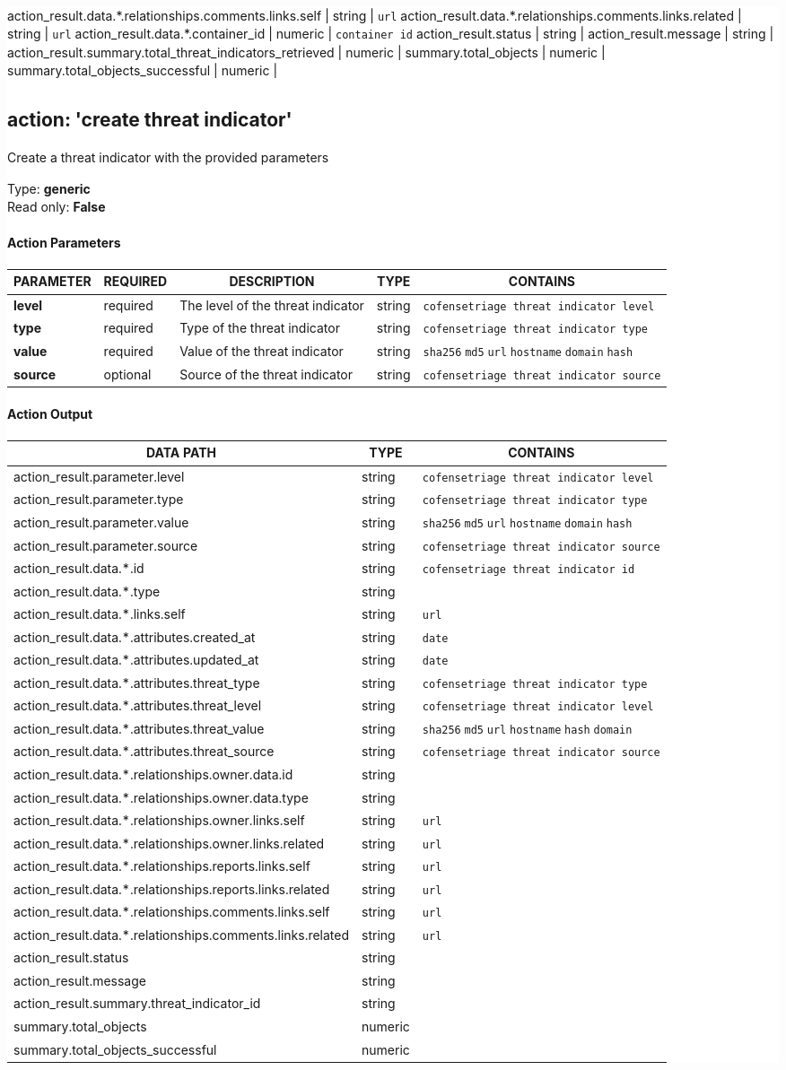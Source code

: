 action\_result\.data\.\*\.relationships\.comments\.links\.self | string |  `url` 
action\_result\.data\.\*\.relationships\.comments\.links\.related | string |  `url` 
action\_result\.data\.\*\.container\_id | numeric |  `container id` 
action\_result\.status | string | 
action\_result\.message | string | 
action\_result\.summary\.total\_threat\_indicators\_retrieved | numeric | 
summary\.total\_objects | numeric | 
summary\.total\_objects\_successful | numeric |   

## action: 'create threat indicator'
Create a threat indicator with the provided parameters

Type: **generic**  
Read only: **False**

#### Action Parameters
PARAMETER | REQUIRED | DESCRIPTION | TYPE | CONTAINS
--------- | -------- | ----------- | ---- | --------
**level** |  required  | The level of the threat indicator | string |  `cofensetriage threat indicator level` 
**type** |  required  | Type of the threat indicator | string |  `cofensetriage threat indicator type` 
**value** |  required  | Value of the threat indicator | string |  `sha256`  `md5`  `url`  `hostname`  `domain`  `hash` 
**source** |  optional  | Source of the threat indicator | string |  `cofensetriage threat indicator source` 

#### Action Output
DATA PATH | TYPE | CONTAINS
--------- | ---- | --------
action\_result\.parameter\.level | string |  `cofensetriage threat indicator level` 
action\_result\.parameter\.type | string |  `cofensetriage threat indicator type` 
action\_result\.parameter\.value | string |  `sha256`  `md5`  `url`  `hostname`  `domain`  `hash` 
action\_result\.parameter\.source | string |  `cofensetriage threat indicator source` 
action\_result\.data\.\*\.id | string |  `cofensetriage threat indicator id` 
action\_result\.data\.\*\.type | string | 
action\_result\.data\.\*\.links\.self | string |  `url` 
action\_result\.data\.\*\.attributes\.created\_at | string |  `date` 
action\_result\.data\.\*\.attributes\.updated\_at | string |  `date` 
action\_result\.data\.\*\.attributes\.threat\_type | string |  `cofensetriage threat indicator type` 
action\_result\.data\.\*\.attributes\.threat\_level | string |  `cofensetriage threat indicator level` 
action\_result\.data\.\*\.attributes\.threat\_value | string |  `sha256`  `md5`  `url`  `hostname`  `hash`  `domain` 
action\_result\.data\.\*\.attributes\.threat\_source | string |  `cofensetriage threat indicator source` 
action\_result\.data\.\*\.relationships\.owner\.data\.id | string | 
action\_result\.data\.\*\.relationships\.owner\.data\.type | string | 
action\_result\.data\.\*\.relationships\.owner\.links\.self | string |  `url` 
action\_result\.data\.\*\.relationships\.owner\.links\.related | string |  `url` 
action\_result\.data\.\*\.relationships\.reports\.links\.self | string |  `url` 
action\_result\.data\.\*\.relationships\.reports\.links\.related | string |  `url` 
action\_result\.data\.\*\.relationships\.comments\.links\.self | string |  `url` 
action\_result\.data\.\*\.relationships\.comments\.links\.related | string |  `url` 
action\_result\.status | string | 
action\_result\.message | string | 
action\_result\.summary\.threat\_indicator\_id | string | 
summary\.total\_objects | numeric | 
summary\.total\_objects\_successful | numeric |   
